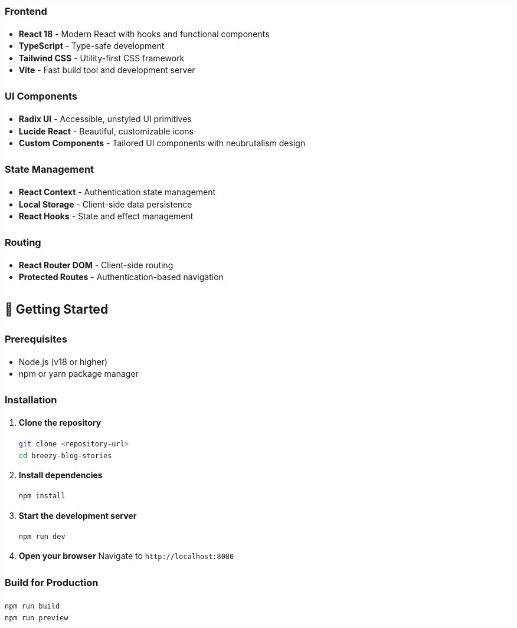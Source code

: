 ### **Frontend**
- **React 18** - Modern React with hooks and functional components
- **TypeScript** - Type-safe development
- **Tailwind CSS** - Utility-first CSS framework
- **Vite** - Fast build tool and development server

### **UI Components**
- **Radix UI** - Accessible, unstyled UI primitives
- **Lucide React** - Beautiful, customizable icons
- **Custom Components** - Tailored UI components with neubrutalism design

### **State Management**
- **React Context** - Authentication state management
- **Local Storage** - Client-side data persistence
- **React Hooks** - State and effect management

### **Routing**
- **React Router DOM** - Client-side routing
- **Protected Routes** - Authentication-based navigation

## 🚀 Getting Started

### Prerequisites
- Node.js (v18 or higher)
- npm or yarn package manager

### Installation

1. **Clone the repository**
   ```bash
   git clone <repository-url>
   cd breezy-blog-stories
   ```

2. **Install dependencies**
   ```bash
   npm install
   ```

3. **Start the development server**
   ```bash
   npm run dev
   ```

4. **Open your browser**
   Navigate to `http://localhost:8080`

### Build for Production

```bash
npm run build
npm run preview
```

